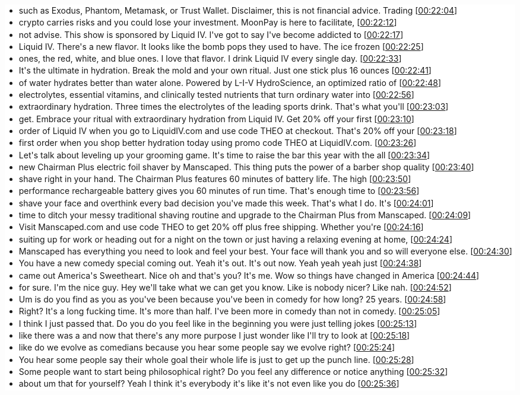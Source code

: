 *  such as Exodus, Phantom, Metamask, or Trust Wallet. Disclaimer, this is not financial advice. Trading [[00:22:04](https://www.youtube.com/watch?v=VLhFR2_xJjo&t=1324.3400000000001s)]
*  crypto carries risks and you could lose your investment. MoonPay is here to facilitate, [[00:22:12](https://www.youtube.com/watch?v=VLhFR2_xJjo&t=1332.3400000000001s)]
*  not advise. This show is sponsored by Liquid IV. I've got to say I've become addicted to [[00:22:17](https://www.youtube.com/watch?v=VLhFR2_xJjo&t=1337.7s)]
*  Liquid IV. There's a new flavor. It looks like the bomb pops they used to have. The ice frozen [[00:22:25](https://www.youtube.com/watch?v=VLhFR2_xJjo&t=1345.94s)]
*  ones, the red, white, and blue ones. I love that flavor. I drink Liquid IV every single day. [[00:22:33](https://www.youtube.com/watch?v=VLhFR2_xJjo&t=1353.78s)]
*  It's the ultimate in hydration. Break the mold and your own ritual. Just one stick plus 16 ounces [[00:22:41](https://www.youtube.com/watch?v=VLhFR2_xJjo&t=1361.14s)]
*  of water hydrates better than water alone. Powered by L-I-V HydroScience, an optimized ratio of [[00:22:48](https://www.youtube.com/watch?v=VLhFR2_xJjo&t=1368.34s)]
*  electrolytes, essential vitamins, and clinically tested nutrients that turn ordinary water into [[00:22:56](https://www.youtube.com/watch?v=VLhFR2_xJjo&t=1376.5s)]
*  extraordinary hydration. Three times the electrolytes of the leading sports drink. That's what you'll [[00:23:03](https://www.youtube.com/watch?v=VLhFR2_xJjo&t=1383.14s)]
*  get. Embrace your ritual with extraordinary hydration from Liquid IV. Get 20% off your first [[00:23:10](https://www.youtube.com/watch?v=VLhFR2_xJjo&t=1390.1s)]
*  order of Liquid IV when you go to LiquidIV.com and use code THEO at checkout. That's 20% off your [[00:23:18](https://www.youtube.com/watch?v=VLhFR2_xJjo&t=1398.4199999999998s)]
*  first order when you shop better hydration today using promo code THEO at LiquidIV.com. [[00:23:26](https://www.youtube.com/watch?v=VLhFR2_xJjo&t=1406.34s)]
*  Let's talk about leveling up your grooming game. It's time to raise the bar this year with the all [[00:23:34](https://www.youtube.com/watch?v=VLhFR2_xJjo&t=1414.34s)]
*  new Chairman Plus electric foil shaver by Manscaped. This thing puts the power of a barber shop quality [[00:23:40](https://www.youtube.com/watch?v=VLhFR2_xJjo&t=1420.8999999999999s)]
*  shave right in your hand. The Chairman Plus features 60 minutes of battery life. The high [[00:23:50](https://www.youtube.com/watch?v=VLhFR2_xJjo&t=1430.26s)]
*  performance rechargeable battery gives you 60 minutes of run time. That's enough time to [[00:23:56](https://www.youtube.com/watch?v=VLhFR2_xJjo&t=1436.1799999999998s)]
*  shave your face and overthink every bad decision you've made this week. That's what I do. It's [[00:24:01](https://www.youtube.com/watch?v=VLhFR2_xJjo&t=1441.94s)]
*  time to ditch your messy traditional shaving routine and upgrade to the Chairman Plus from Manscaped. [[00:24:09](https://www.youtube.com/watch?v=VLhFR2_xJjo&t=1449.06s)]
*  Visit Manscaped.com and use code THEO to get 20% off plus free shipping. Whether you're [[00:24:16](https://www.youtube.com/watch?v=VLhFR2_xJjo&t=1456.02s)]
*  suiting up for work or heading out for a night on the town or just having a relaxing evening at home, [[00:24:24](https://www.youtube.com/watch?v=VLhFR2_xJjo&t=1464.02s)]
*  Manscaped has everything you need to look and feel your best. Your face will thank you and so will everyone else. [[00:24:30](https://www.youtube.com/watch?v=VLhFR2_xJjo&t=1470.42s)]
*  You have a new comedy special coming out. Yeah it's out. It's out now. Yeah yeah yeah just [[00:24:38](https://www.youtube.com/watch?v=VLhFR2_xJjo&t=1478.8200000000002s)]
*  came out America's Sweetheart. Nice oh and that's you? It's me. Wow so things have changed in America [[00:24:44](https://www.youtube.com/watch?v=VLhFR2_xJjo&t=1484.18s)]
*  for sure. I'm the nice guy. Hey we'll take what we can get you know. Like is nobody nicer? Like nah. [[00:24:52](https://www.youtube.com/watch?v=VLhFR2_xJjo&t=1492.26s)]
*  Um is do you find as you as you've been because you've been in comedy for how long? 25 years. [[00:24:58](https://www.youtube.com/watch?v=VLhFR2_xJjo&t=1498.82s)]
*  Right? It's a long fucking time. It's more than half. I've been more in comedy than not in comedy. [[00:25:05](https://www.youtube.com/watch?v=VLhFR2_xJjo&t=1505.3s)]
*  I think I just passed that. Do you do you feel like in the beginning you were just telling jokes [[00:25:13](https://www.youtube.com/watch?v=VLhFR2_xJjo&t=1513.2199999999998s)]
*  like there was a and now that there's any more purpose I just wonder like I'll try to look at [[00:25:18](https://www.youtube.com/watch?v=VLhFR2_xJjo&t=1518.58s)]
*  like do we evolve as comedians because you hear some people say we evolve right? [[00:25:24](https://www.youtube.com/watch?v=VLhFR2_xJjo&t=1524.34s)]
*  You hear some people say their whole goal their whole life is just to get up the punch line. [[00:25:28](https://www.youtube.com/watch?v=VLhFR2_xJjo&t=1528.1s)]
*  Some people want to start being philosophical right? Do you feel any difference or notice anything [[00:25:32](https://www.youtube.com/watch?v=VLhFR2_xJjo&t=1532.1s)]
*  about um that for yourself? Yeah I think it's everybody it's like it's not even like you do [[00:25:36](https://www.youtube.com/watch?v=VLhFR2_xJjo&t=1536.82s)]